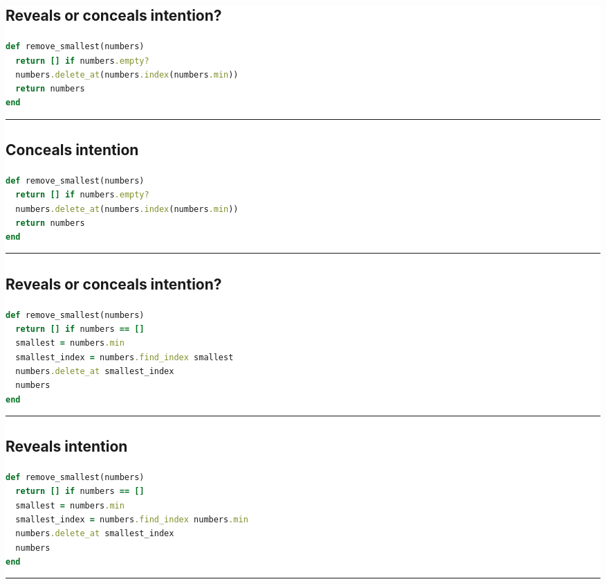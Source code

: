 
## Reveals or conceals intention?

```ruby
def remove_smallest(numbers)
  return [] if numbers.empty?
  numbers.delete_at(numbers.index(numbers.min))
  return numbers
end
```

---

## Conceals intention

```ruby
def remove_smallest(numbers)
  return [] if numbers.empty?
  numbers.delete_at(numbers.index(numbers.min))
  return numbers
end
```

---

## Reveals or conceals intention?

```ruby
def remove_smallest(numbers)
  return [] if numbers == []
  smallest = numbers.min
  smallest_index = numbers.find_index smallest
  numbers.delete_at smallest_index
  numbers
end
```

---

## Reveals intention

```ruby
def remove_smallest(numbers)
  return [] if numbers == []
  smallest = numbers.min
  smallest_index = numbers.find_index numbers.min
  numbers.delete_at smallest_index
  numbers
end
```

---

